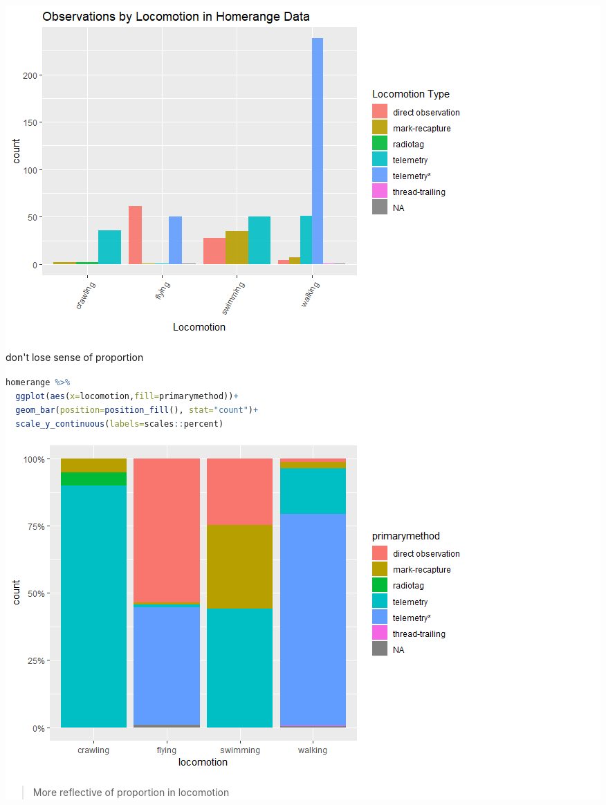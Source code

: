 ![](Lab8_class_notes_files/figure-html/unnamed-chunk-10-1.png)

don't lose sense of proportion

```r
homerange %>% 
  ggplot(aes(x=locomotion,fill=primarymethod))+
  geom_bar(position=position_fill(), stat="count")+
  scale_y_continuous(labels=scales::percent)
```

![](Lab8_class_notes_files/figure-html/unnamed-chunk-11-1.png)
> More reflective of proportion in locomotion 
